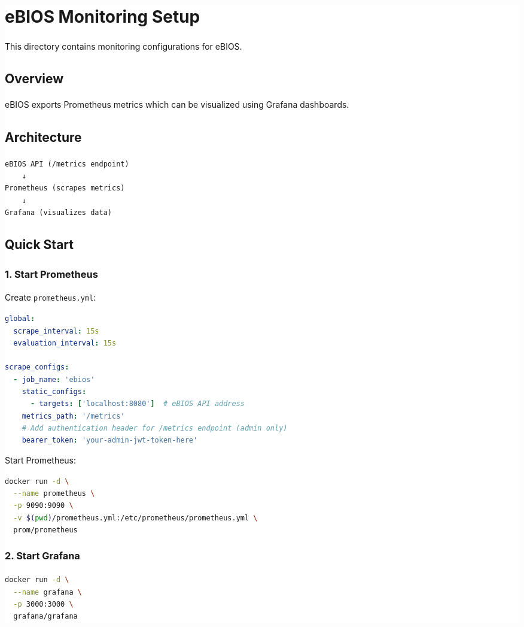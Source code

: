 # eBIOS Monitoring Setup

This directory contains monitoring configurations for eBIOS.

## Overview

eBIOS exports Prometheus metrics which can be visualized using Grafana dashboards.

## Architecture

```
eBIOS API (/metrics endpoint)
    ↓
Prometheus (scrapes metrics)
    ↓
Grafana (visualizes data)
```

## Quick Start

### 1. Start Prometheus

Create `prometheus.yml`:
```yaml
global:
  scrape_interval: 15s
  evaluation_interval: 15s

scrape_configs:
  - job_name: 'ebios'
    static_configs:
      - targets: ['localhost:8080']  # eBIOS API address
    metrics_path: '/metrics'
    # Add authentication header for /metrics endpoint (admin only)
    bearer_token: 'your-admin-jwt-token-here'
```

Start Prometheus:
```bash
docker run -d \
  --name prometheus \
  -p 9090:9090 \
  -v $(pwd)/prometheus.yml:/etc/prometheus/prometheus.yml \
  prom/prometheus
```

### 2. Start Grafana

```bash
docker run -d \
  --name grafana \
  -p 3000:3000 \
  grafana/grafana
```
